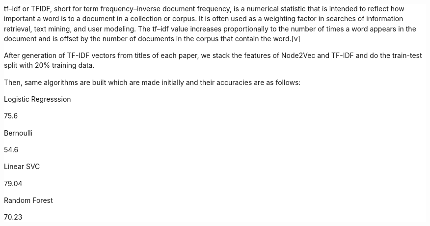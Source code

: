 

 tf–idf or TFIDF, short for term
frequency–inverse document frequency, is a numerical statistic that is intended
to reflect how important a word is to a document in a collection or corpus. It
is often used as a weighting factor in searches of information retrieval, text
mining, and user modeling. The tf–idf value increases proportionally to the
number of times a word appears in the document and is offset by the number of
documents in the corpus that contain the word.[v]



After
generation of TF-IDF vectors from titles of each paper, we stack the features
of Node2Vec and TF-IDF and do the train-test split with 20% training data.



Then, same
algorithms are built which are made initially and their accuracies are as
follows:



 




 
  
  Logistic Regresssion


  
  
  75.6


  
 
 
  
  Bernoulli


  
  
  54.6


  
 
 
  
  Linear SVC


  
  
  79.04


  
 
 
  
  Random Forest


  
  
  70.23

